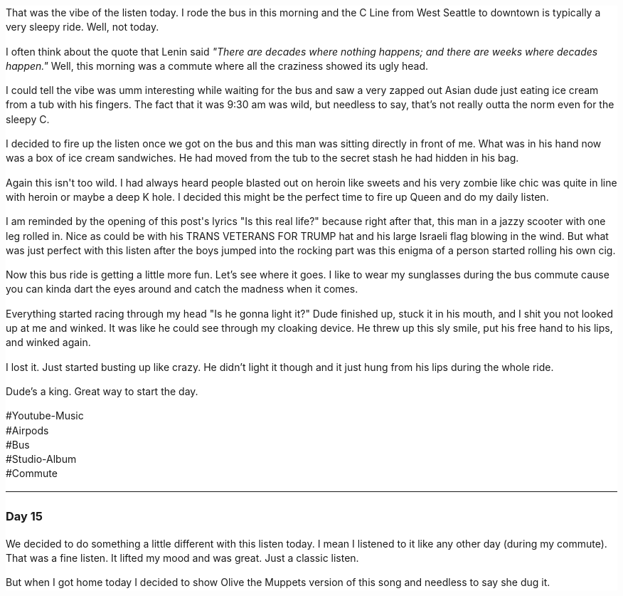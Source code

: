 That was the vibe of the listen today. I rode the bus in this morning and the C Line from West Seattle to downtown is typically a very sleepy ride. Well, not today.

I often think about the quote that Lenin said _"There are decades where nothing happens; and there are weeks where decades happen."_ Well, this morning was a commute where all the craziness showed its ugly head.

I could tell the vibe was umm interesting while waiting for the bus and saw a very zapped out Asian dude just eating ice cream from a tub with his fingers. The fact that it was 9:30 am was wild, but needless to say, that’s not really outta the norm even for the sleepy C.

I decided to fire up the listen once we got on the bus and this man was sitting directly in front of me. What was in his hand now was a box of ice cream sandwiches. He had moved from the tub to the secret stash he had hidden in his bag.

Again this isn't too wild. I had always heard people blasted out on heroin like sweets and his very zombie like chic was quite in line with heroin or maybe a deep K hole. I decided this might be the perfect time to fire up Queen and do my daily listen.

I am reminded by the opening of this post's lyrics "Is this real life?" because right after that, this man in a jazzy scooter with one leg rolled in. Nice as could be with his TRANS VETERANS FOR TRUMP hat and his large Israeli flag blowing in the wind. But what was just perfect with this listen after the boys jumped into the rocking part was this enigma of a person started rolling his own cig.

Now this bus ride is getting a little more fun. Let’s see where it goes. I like to wear my sunglasses during the bus commute cause you can kinda dart the eyes around and catch the madness when it comes.

Everything started racing through my head "Is he gonna light it?" Dude finished up, stuck it in his mouth, and I shit you not looked up at me and winked. It was like he could see through my cloaking device. He threw up this sly smile, put his free hand to his lips, and winked again.

I lost it. Just started busting up like crazy. He didn’t light it though and it just hung from his lips during the whole ride.

Dude’s a king. Great way to start the day.

<div class="tag-container">
  <div class="tag">#Youtube-Music</div>
  <div class="tag">#Airpods</div>
  <div class="tag">#Bus</div>
  <div class="tag">#Studio-Album</div>
  <div class="tag">#Commute</div>
</div>

---

### **Day 15**

We decided to do something a little different with this listen today. I mean I listened to it like any other day (during my commute). That was a fine listen. It lifted my mood and was great. Just a classic listen.

But when I got home today I decided to show Olive the Muppets version of this song and needless to say she dug it.

<iframe width="560" height="315" src="https://www.youtube.com/embed/tgbNymZ7vqY?si=uwJ-9r0UNrXUdsaN" title="YouTube video player" frameborder="0" allow="accelerometer; autoplay; clipboard-write; encrypted-media; gyroscope; picture-in-picture; web-share" referrerpolicy="strict-origin-when-cross-origin" allowfullscreen></iframe>
